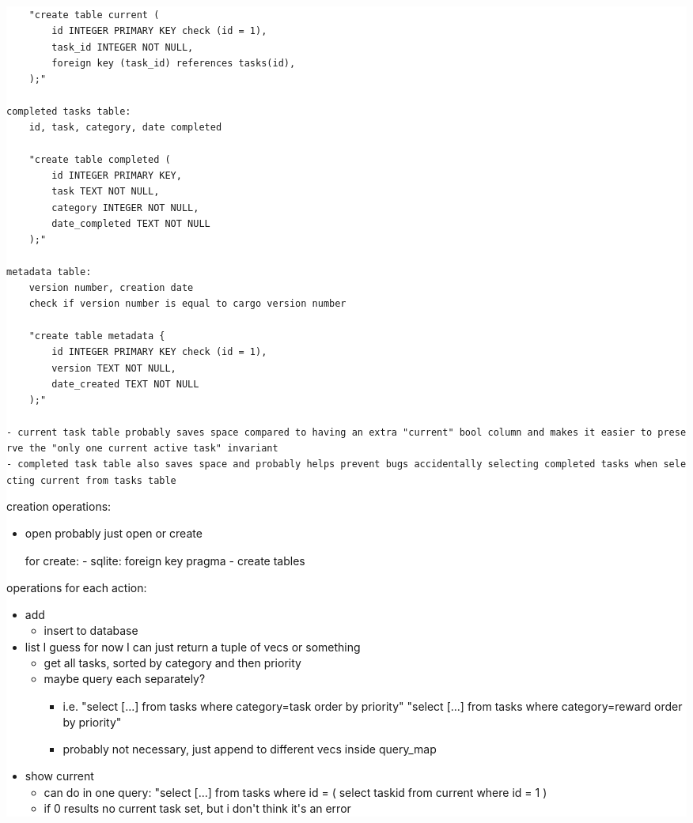 		"create table current (
			id INTEGER PRIMARY KEY check (id = 1),
			task_id INTEGER NOT NULL,
			foreign key (task_id) references tasks(id),
		);"

	completed tasks table:
		id, task, category, date completed

		"create table completed (
			id INTEGER PRIMARY KEY,
			task TEXT NOT NULL,
			category INTEGER NOT NULL,
			date_completed TEXT NOT NULL
		);"
	
	metadata table:
		version number, creation date
		check if version number is equal to cargo version number

		"create table metadata {
			id INTEGER PRIMARY KEY check (id = 1),
			version TEXT NOT NULL,
			date_created TEXT NOT NULL
		);"

	- current task table probably saves space compared to having an extra "current" bool column and makes it easier to preserve the "only one current active task" invariant
	- completed task table also saves space and probably helps prevent bugs accidentally selecting completed tasks when selecting current from tasks table

creation operations:
- open
	probably just open or create

	for create:
		- sqlite: foreign key pragma
		- create tables

operations for each action:
- add
	- insert to database
- list
	I guess for now I can just return a tuple of vecs or something
	- get all tasks, sorted by category and then priority
	- maybe query each separately?
		- i.e.
		"select [...] from tasks where category=task order by priority"
		"select [...] from tasks where category=reward order by priority"
		
		- probably not necessary, just append to different vecs inside query_map
- show current
	- can do in one query:
	"select [...] from tasks where id =
		( select taskid from current where id = 1 )
	- if 0 results no current task set, but i don't think it's an error
